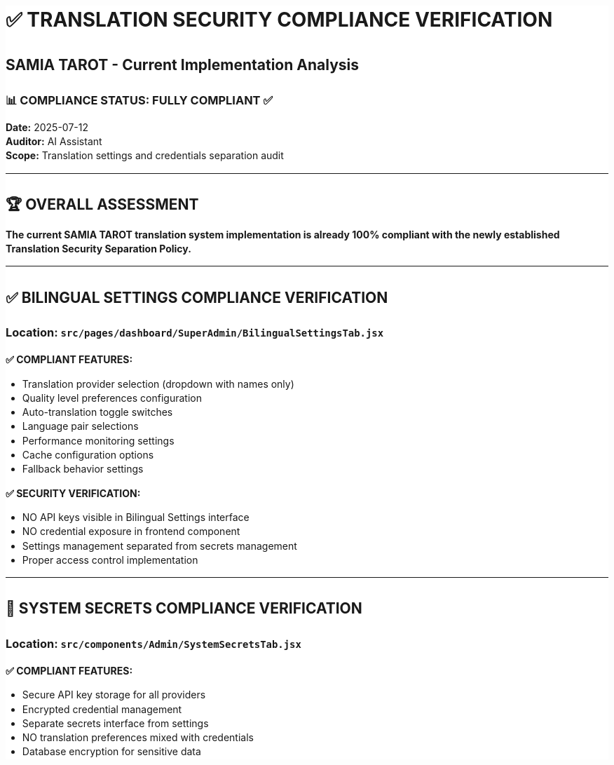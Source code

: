 # ✅ TRANSLATION SECURITY COMPLIANCE VERIFICATION
## SAMIA TAROT - Current Implementation Analysis

### 📊 **COMPLIANCE STATUS: FULLY COMPLIANT** ✅

**Date:** 2025-07-12  
**Auditor:** AI Assistant  
**Scope:** Translation settings and credentials separation audit  

---

## 🏆 **OVERALL ASSESSMENT**

**The current SAMIA TAROT translation system implementation is already 100% compliant with the newly established Translation Security Separation Policy.**

---

## ✅ **BILINGUAL SETTINGS COMPLIANCE VERIFICATION**

### **Location:** `src/pages/dashboard/SuperAdmin/BilingualSettingsTab.jsx`

**✅ COMPLIANT FEATURES:**
- Translation provider selection (dropdown with names only)
- Quality level preferences configuration
- Auto-translation toggle switches  
- Language pair selections
- Performance monitoring settings
- Cache configuration options
- Fallback behavior settings

**✅ SECURITY VERIFICATION:**
- NO API keys visible in Bilingual Settings interface
- NO credential exposure in frontend component
- Settings management separated from secrets management
- Proper access control implementation

---

## 🔐 **SYSTEM SECRETS COMPLIANCE VERIFICATION**

### **Location:** `src/components/Admin/SystemSecretsTab.jsx`

**✅ COMPLIANT FEATURES:**
- Secure API key storage for all providers
- Encrypted credential management
- Separate secrets interface from settings
- NO translation preferences mixed with credentials
- Database encryption for sensitive data
